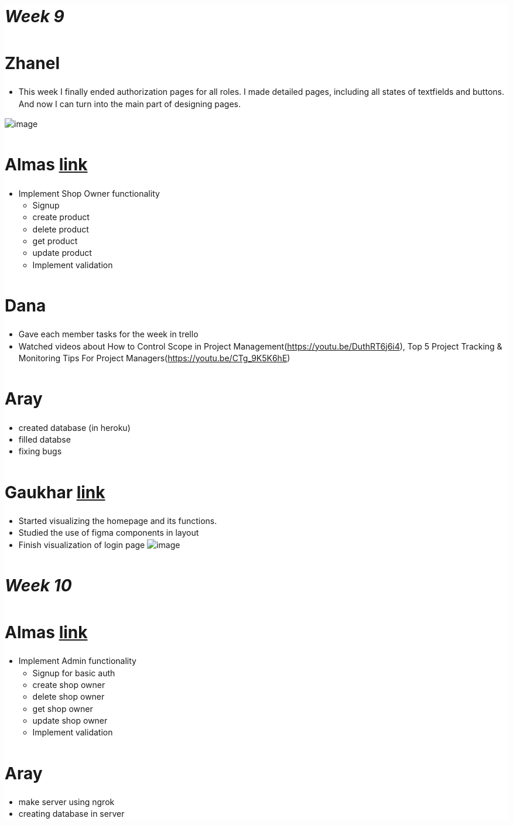 # *Week 9*
# Zhanel
* This week I finally ended authorization pages for all roles. I made detailed pages, including all states of textfields and buttons. And now I can turn into the main part of designing pages.

![image](https://user-images.githubusercontent.com/55758989/162629622-970e65dd-0dd0-4d39-a9e5-55635db5ec7c.png)

# Almas [link](https://github.com/SuleymanDemirelKazakhstan/diploma-project-team-spirit/tree/backend/backend)
* Implement Shop Owner functionality
  * Signup
  * create product
  * delete product
  * get product
  * update product
  * Implement validation

# Dana
* Gave each member tasks for the week in trello
* Watched videos about How to Control Scope in Project Management(https://youtu.be/DuthRT6j6i4), Top 5 Project Tracking & Monitoring Tips For Project Managers(https://youtu.be/CTg_9K5K6hE)

# Aray
* created database (in heroku)
* filled databse
* fixing bugs

# Gaukhar [link](https://github.com/SuleymanDemirelKazakhstan/diploma-project-team-spirit/tree/frontend)
* Started visualizing the homepage and its functions.
* Studied the use of figma components in layout
* Finish visualization of login page
![image](https://i.imgur.com/NartHZO.png)

# *Week 10*
# Almas [link](https://github.com/SuleymanDemirelKazakhstan/diploma-project-team-spirit/tree/backend/backend)
* Implement Admin functionality
  * Signup for basic auth
  * create shop owner
  * delete shop owner
  * get shop owner
  * update shop owner
  * Implement validation
# Aray
* make server using ngrok
* creating database in server
